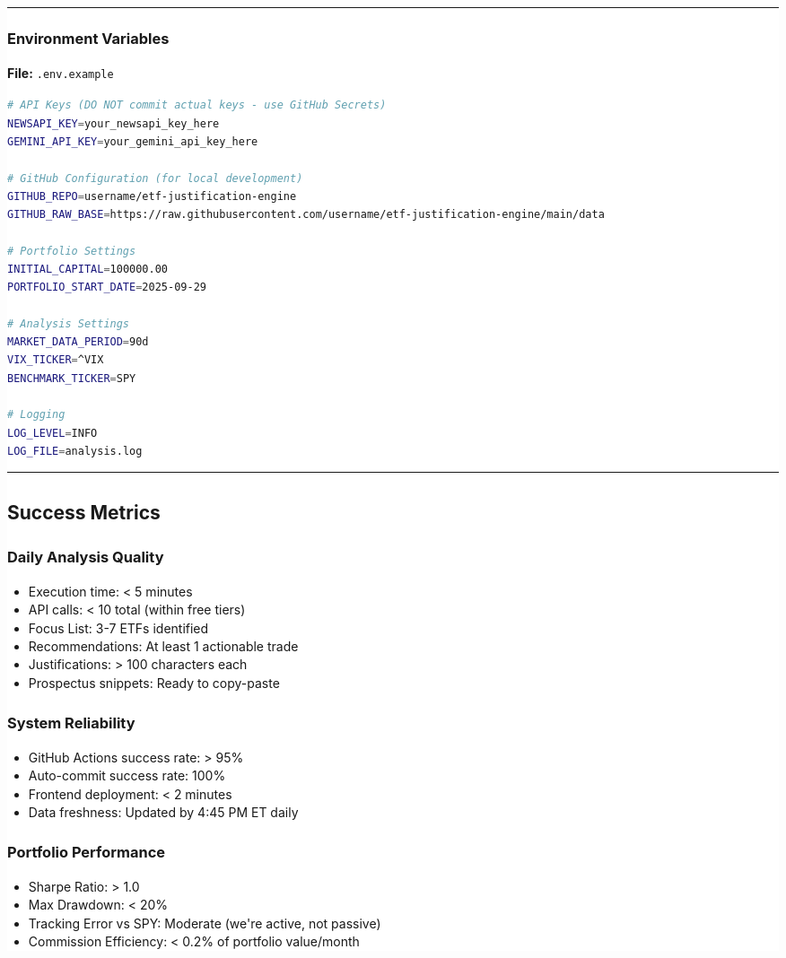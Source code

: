 
---

### Environment Variables

**File:** `.env.example`

```bash
# API Keys (DO NOT commit actual keys - use GitHub Secrets)
NEWSAPI_KEY=your_newsapi_key_here
GEMINI_API_KEY=your_gemini_api_key_here

# GitHub Configuration (for local development)
GITHUB_REPO=username/etf-justification-engine
GITHUB_RAW_BASE=https://raw.githubusercontent.com/username/etf-justification-engine/main/data

# Portfolio Settings
INITIAL_CAPITAL=100000.00
PORTFOLIO_START_DATE=2025-09-29

# Analysis Settings
MARKET_DATA_PERIOD=90d
VIX_TICKER=^VIX
BENCHMARK_TICKER=SPY

# Logging
LOG_LEVEL=INFO
LOG_FILE=analysis.log
```

---

## Success Metrics

### Daily Analysis Quality
- Execution time: < 5 minutes
- API calls: < 10 total (within free tiers)
- Focus List: 3-7 ETFs identified
- Recommendations: At least 1 actionable trade
- Justifications: > 100 characters each
- Prospectus snippets: Ready to copy-paste

### System Reliability
- GitHub Actions success rate: > 95%
- Auto-commit success rate: 100%
- Frontend deployment: < 2 minutes
- Data freshness: Updated by 4:45 PM ET daily

### Portfolio Performance
- Sharpe Ratio: > 1.0
- Max Drawdown: < 20%
- Tracking Error vs SPY: Moderate (we're active, not passive)
- Commission Efficiency: < 0.2% of portfolio value/month

